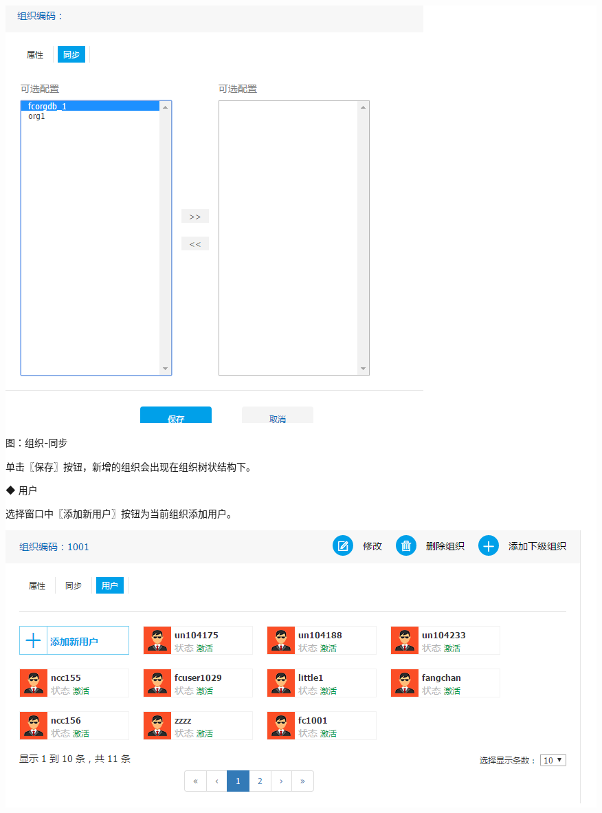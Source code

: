 ![](/articles/idm/3-/images/image53.png)

图：组织-同步

单击〖保存〗按钮，新增的组织会出现在组织树状结构下。

◆ 用户

选择窗口中〖添加新用户〗按钮为当前组织添加用户。

![](/articles/idm/3-/images/image54.png)
